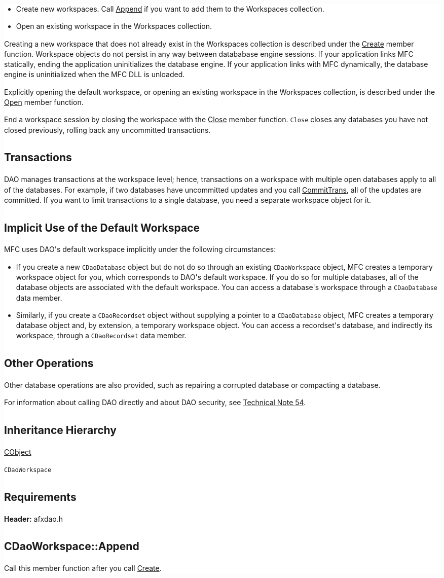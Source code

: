 -   Create new workspaces. Call [Append](#append) if you want to add them to the Workspaces collection.  
  
-   Open an existing workspace in the Workspaces collection.  
  
 Creating a new workspace that does not already exist in the Workspaces collection is described under the [Create](#create) member function. Workspace objects do not persist in any way between datababase engine sessions. If your application links MFC statically, ending the application uninitializes the database engine. If your application links with MFC dynamically, the database engine is uninitialized when the MFC DLL is unloaded.  
  
 Explicitly opening the default workspace, or opening an existing workspace in the Workspaces collection, is described under the [Open](#open) member function.  
  
 End a workspace session by closing the workspace with the [Close](#close) member function. `Close` closes any databases you have not closed previously, rolling back any uncommitted transactions.  
  
## Transactions  
 DAO manages transactions at the workspace level; hence, transactions on a workspace with multiple open databases apply to all of the databases. For example, if two databases have uncommitted updates and you call [CommitTrans](#committrans), all of the updates are committed. If you want to limit transactions to a single database, you need a separate workspace object for it.  
  
## Implicit Use of the Default Workspace  
 MFC uses DAO's default workspace implicitly under the following circumstances:  
  
-   If you create a new `CDaoDatabase` object but do not do so through an existing `CDaoWorkspace` object, MFC creates a temporary workspace object for you, which corresponds to DAO's default workspace. If you do so for multiple databases, all of the database objects are associated with the default workspace. You can access a database's workspace through a `CDaoDatabase` data member.  
  
-   Similarly, if you create a `CDaoRecordset` object without supplying a pointer to a `CDaoDatabase` object, MFC creates a temporary database object and, by extension, a temporary workspace object. You can access a recordset's database, and indirectly its workspace, through a `CDaoRecordset` data member.  
  
## Other Operations  
 Other database operations are also provided, such as repairing a corrupted database or compacting a database.  
  
 For information about calling DAO directly and about DAO security, see [Technical Note 54](../../mfc/tn054-calling-dao-directly-while-using-mfc-dao-classes.md).  
  
## Inheritance Hierarchy  
 [CObject](../../mfc/reference/cobject-class.md)  
  
 `CDaoWorkspace`  
  
## Requirements  
 **Header:** afxdao.h  
  
##  <a name="append"></a>  CDaoWorkspace::Append  
 Call this member function after you call [Create](#create).  
  
